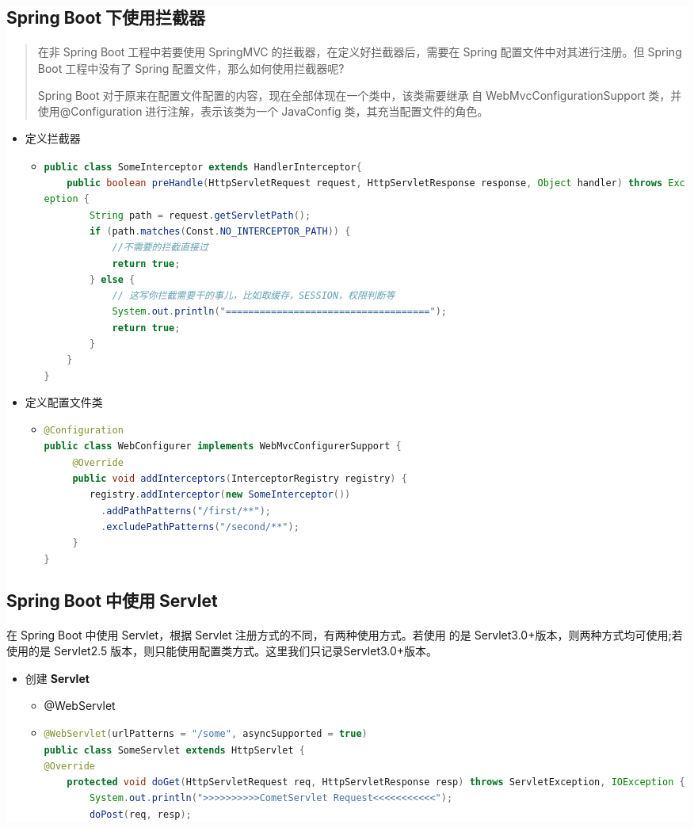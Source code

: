     



## **Spring Boot** 下使用拦截器

> 在非 Spring Boot 工程中若要使用 SpringMVC 的拦截器，在定义好拦截器后，需要在 Spring 配置文件中对其进行注册。但 Spring Boot 工程中没有了 Spring 配置文件，那么如何使用拦截器呢?
>
> Spring Boot 对于原来在配置文件配置的内容，现在全部体现在一个类中，该类需要继承 自 WebMvcConfigurationSupport 类，并使用@Configuration 进行注解，表示该类为一个 JavaConfig 类，其充当配置文件的角色。

- 定义拦截器

  - ```java
    public class SomeInterceptor extends HandlerInterceptor{
        public boolean preHandle(HttpServletRequest request, HttpServletResponse response, Object handler) throws Exception {
            String path = request.getServletPath();
            if (path.matches(Const.NO_INTERCEPTOR_PATH)) {
            	//不需要的拦截直接过
                return true;
            } else {
            	// 这写你拦截需要干的事儿，比如取缓存，SESSION，权限判断等
                System.out.println("====================================");
                return true;
            }
        }
    }
    ```

- 定义配置文件类

  - ```java
    @Configuration
    public class WebConfigurer implements WebMvcConfigurerSupport {
    	 @Override
    	 public void addInterceptors(InterceptorRegistry registry) {
            registry.addInterceptor(new SomeInterceptor())
              .addPathPatterns("/first/**");
              .excludePathPatterns("/second/**");
    	 }
    }
    ```

##  **Spring Boot** 中使用 **Servlet**

在 Spring Boot 中使用 Servlet，根据 Servlet 注册方式的不同，有两种使用方式。若使用 的是 Servlet3.0+版本，则两种方式均可使用;若使用的是 Servlet2.5 版本，则只能使用配置类方式。这里我们只记录Servlet3.0+版本。

- 创建 **Servlet**

  - @WebServlet

  - ```java
    @WebServlet(urlPatterns = "/some", asyncSupported = true)
    public class SomeServlet extends HttpServlet {
    @Override
        protected void doGet(HttpServletRequest req, HttpServletResponse resp) throws ServletException, IOException {
            System.out.println(">>>>>>>>>>CometServlet Request<<<<<<<<<<<");
            doPost(req, resp);
    